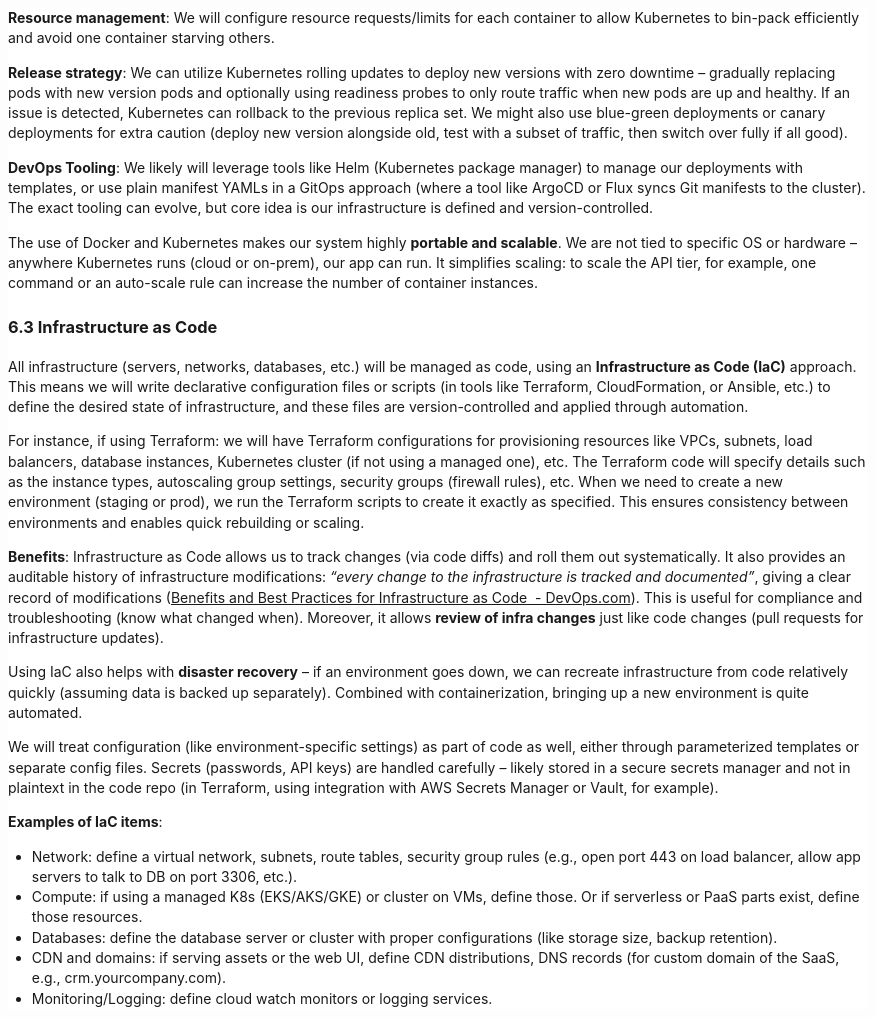 **Resource management**: We will configure resource requests/limits for each container to allow Kubernetes to bin-pack efficiently and avoid one container starving others. 

**Release strategy**: We can utilize Kubernetes rolling updates to deploy new versions with zero downtime – gradually replacing pods with new version pods and optionally using readiness probes to only route traffic when new pods are up and healthy. If an issue is detected, Kubernetes can rollback to the previous replica set. We might also use blue-green deployments or canary deployments for extra caution (deploy new version alongside old, test with a subset of traffic, then switch over fully if all good).

**DevOps Tooling**: We likely will leverage tools like Helm (Kubernetes package manager) to manage our deployments with templates, or use plain manifest YAMLs in a GitOps approach (where a tool like ArgoCD or Flux syncs Git manifests to the cluster). The exact tooling can evolve, but core idea is our infrastructure is defined and version-controlled.

The use of Docker and Kubernetes makes our system highly **portable and scalable**. We are not tied to specific OS or hardware – anywhere Kubernetes runs (cloud or on-prem), our app can run. It simplifies scaling: to scale the API tier, for example, one command or an auto-scale rule can increase the number of container instances.

### 6.3 Infrastructure as Code

All infrastructure (servers, networks, databases, etc.) will be managed as code, using an **Infrastructure as Code (IaC)** approach. This means we will write declarative configuration files or scripts (in tools like Terraform, CloudFormation, or Ansible, etc.) to define the desired state of infrastructure, and these files are version-controlled and applied through automation. 

For instance, if using Terraform: we will have Terraform configurations for provisioning resources like VPCs, subnets, load balancers, database instances, Kubernetes cluster (if not using a managed one), etc. The Terraform code will specify details such as the instance types, autoscaling group settings, security groups (firewall rules), etc. When we need to create a new environment (staging or prod), we run the Terraform scripts to create it exactly as specified. This ensures consistency between environments and enables quick rebuilding or scaling.

**Benefits**: Infrastructure as Code allows us to track changes (via code diffs) and roll them out systematically. It also provides an auditable history of infrastructure modifications: *“every change to the infrastructure is tracked and documented”*, giving a clear record of modifications ([Benefits and Best Practices for Infrastructure as Code  - DevOps.com](https://devops.com/benefits-and-best-practices-for-infrastructure-as-code/#:~:text=IaC%20also%20brings%20significant%20benefits,standards%20and%20streamlines%20audit%20activities)). This is useful for compliance and troubleshooting (know what changed when). Moreover, it allows **review of infra changes** just like code changes (pull requests for infrastructure updates).

Using IaC also helps with **disaster recovery** – if an environment goes down, we can recreate infrastructure from code relatively quickly (assuming data is backed up separately). Combined with containerization, bringing up a new environment is quite automated.

We will treat configuration (like environment-specific settings) as part of code as well, either through parameterized templates or separate config files. Secrets (passwords, API keys) are handled carefully – likely stored in a secure secrets manager and not in plaintext in the code repo (in Terraform, using integration with AWS Secrets Manager or Vault, for example).

**Examples of IaC items**: 
- Network: define a virtual network, subnets, route tables, security group rules (e.g., open port 443 on load balancer, allow app servers to talk to DB on port 3306, etc.).
- Compute: if using a managed K8s (EKS/AKS/GKE) or cluster on VMs, define those. Or if serverless or PaaS parts exist, define those resources.
- Databases: define the database server or cluster with proper configurations (like storage size, backup retention).
- CDN and domains: if serving assets or the web UI, define CDN distributions, DNS records (for custom domain of the SaaS, e.g., crm.yourcompany.com).
- Monitoring/Logging: define cloud watch monitors or logging services.
